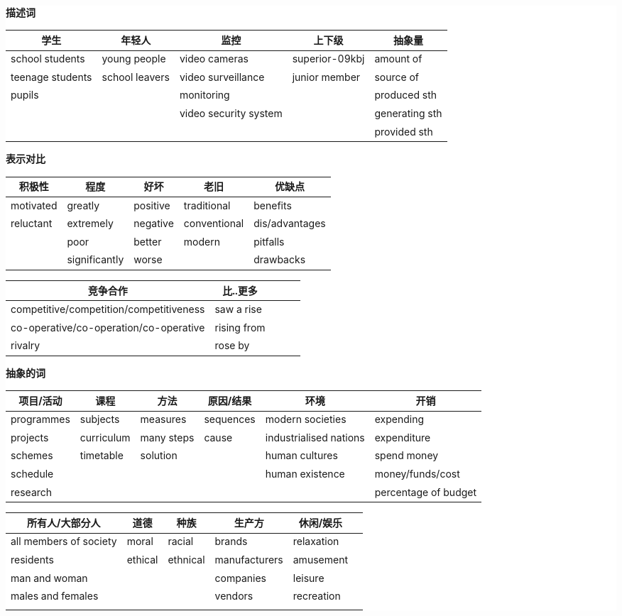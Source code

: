 **描述词**

| 学生             | 年轻人         | 监控                  | 上下级         | 抽象量         |
| ---------------- | -------------- | --------------------- | -------------- | -------------- |
| school students  | young people   | video cameras         | superior-09kbj | amount of      |
| teenage students | school leavers | video surveillance    | junior member  | source of      |
| pupils           |                | monitoring            |                | produced sth   |
|                  |                | video security system |                | generating sth |
|                  |                |                       |                | provided sth   |



**表示对比**

| 积极性    | 程度          | 好坏     | 老旧         | 优缺点         |
| --------- | ------------- | -------- | ------------ | -------------- |
| motivated | greatly       | positive | traditional  | benefits       |
| reluctant | extremely     | negative | conventional | dis/advantages |
|           | poor          | better   | modern       | pitfalls       |
|           | significantly | worse    |              | drawbacks      |

| 竞争合作                                | 比..更多    |      |      |      |
| --------------------------------------- | ----------- | ---- | ---- | ---- |
| competitive/competition/competitiveness | saw a rise  |      |      |      |
| co-operative/co-operation/co-operative  | rising from |      |      |      |
| rivalry                                 | rose by     |      |      |      |

**抽象的词**

| 项目/活动  | 课程       | 方法       | 原因/结果 | 环境                   | 开销                 |
| ---------- | ---------- | ---------- | --------- | ---------------------- | -------------------- |
| programmes | subjects   | measures   | sequences | modern societies       | expending            |
| projects   | curriculum | many steps | cause     | industrialised nations | expenditure          |
| schemes    | timetable  | solution   |           | human cultures         | spend money          |
| schedule   |            |            |           | human existence        | money/funds/cost     |
| research   |            |            |           |                        | percentage of budget |

| 所有人/大部分人        | 道德    | 种族     | 生产方        | 休闲/娱乐  |      |
| ---------------------- | ------- | -------- | ------------- | ---------- | ---- |
| all members of society | moral   | racial   | brands        | relaxation |      |
| residents              | ethical | ethnical | manufacturers | amusement  |      |
| man and woman          |         |          | companies     | leisure    |      |
| males and females      |         |          | vendors       | recreation |      |
|                        |         |          |               |            |      |
